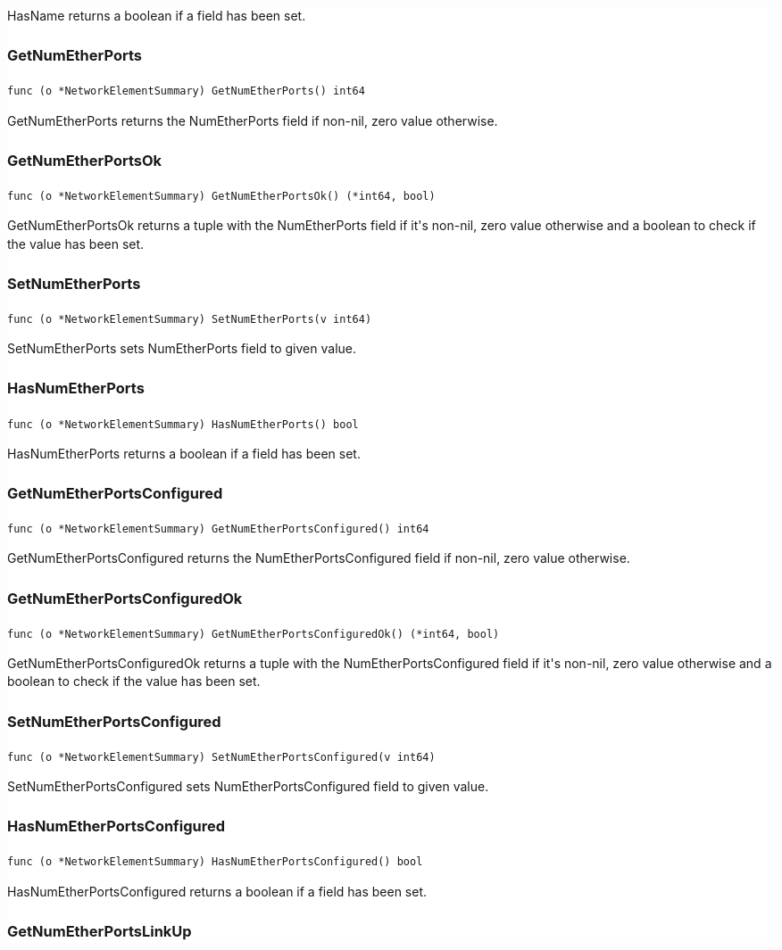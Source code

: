 HasName returns a boolean if a field has been set.

### GetNumEtherPorts

`func (o *NetworkElementSummary) GetNumEtherPorts() int64`

GetNumEtherPorts returns the NumEtherPorts field if non-nil, zero value otherwise.

### GetNumEtherPortsOk

`func (o *NetworkElementSummary) GetNumEtherPortsOk() (*int64, bool)`

GetNumEtherPortsOk returns a tuple with the NumEtherPorts field if it's non-nil, zero value otherwise
and a boolean to check if the value has been set.

### SetNumEtherPorts

`func (o *NetworkElementSummary) SetNumEtherPorts(v int64)`

SetNumEtherPorts sets NumEtherPorts field to given value.

### HasNumEtherPorts

`func (o *NetworkElementSummary) HasNumEtherPorts() bool`

HasNumEtherPorts returns a boolean if a field has been set.

### GetNumEtherPortsConfigured

`func (o *NetworkElementSummary) GetNumEtherPortsConfigured() int64`

GetNumEtherPortsConfigured returns the NumEtherPortsConfigured field if non-nil, zero value otherwise.

### GetNumEtherPortsConfiguredOk

`func (o *NetworkElementSummary) GetNumEtherPortsConfiguredOk() (*int64, bool)`

GetNumEtherPortsConfiguredOk returns a tuple with the NumEtherPortsConfigured field if it's non-nil, zero value otherwise
and a boolean to check if the value has been set.

### SetNumEtherPortsConfigured

`func (o *NetworkElementSummary) SetNumEtherPortsConfigured(v int64)`

SetNumEtherPortsConfigured sets NumEtherPortsConfigured field to given value.

### HasNumEtherPortsConfigured

`func (o *NetworkElementSummary) HasNumEtherPortsConfigured() bool`

HasNumEtherPortsConfigured returns a boolean if a field has been set.

### GetNumEtherPortsLinkUp
